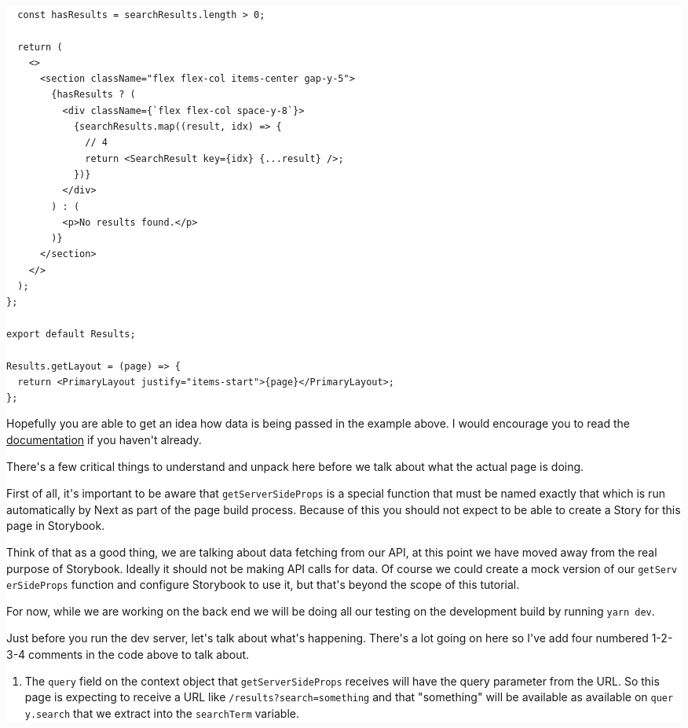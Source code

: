 ```tsx
  const hasResults = searchResults.length > 0;

  return (
    <>
      <section className="flex flex-col items-center gap-y-5">
        {hasResults ? (
          <div className={`flex flex-col space-y-8`}>
            {searchResults.map((result, idx) => {
              // 4
              return <SearchResult key={idx} {...result} />;
            })}
          </div>
        ) : (
          <p>No results found.</p>
        )}
      </section>
    </>
  );
};

export default Results;

Results.getLayout = (page) => {
  return <PrimaryLayout justify="items-start">{page}</PrimaryLayout>;
};
```

Hopefully you are able to get an idea how data is being passed in the example above. I would encourage you to read the [documentation](https://nextjs.org/docs/basic-features/data-fetching/overview) if you haven't already.

There's a few critical things to understand and unpack here before we talk about what the actual page is doing.

First of all, it's important to be aware that `getServerSideProps` is a special function that must be named exactly that which is run automatically by Next as part of the page build process. Because of this you should not expect to be able to create a Story for this page in Storybook.

Think of that as a good thing, we are talking about data fetching from our API, at this point we have moved away from the real purpose of Storybook. Ideally it should not be making API calls for data. Of course we could create a mock version of our `getServerSideProps` function and configure Storybook to use it, but that's beyond the scope of this tutorial.

For now, while we are working on the back end we will be doing all our testing on the development build by running `yarn dev`.

Just before you run the dev server, let's talk about what's happening. There's a lot going on here so I've add four numbered 1-2-3-4 comments in the code above to talk about.

1. The `query` field on the context object that `getServerSideProps` receives will have the query parameter from the URL. So this page is expecting to receive a URL like `/results?search=something` and that "something" will be available as available on `query.search` that we extract into the `searchTerm` variable.
